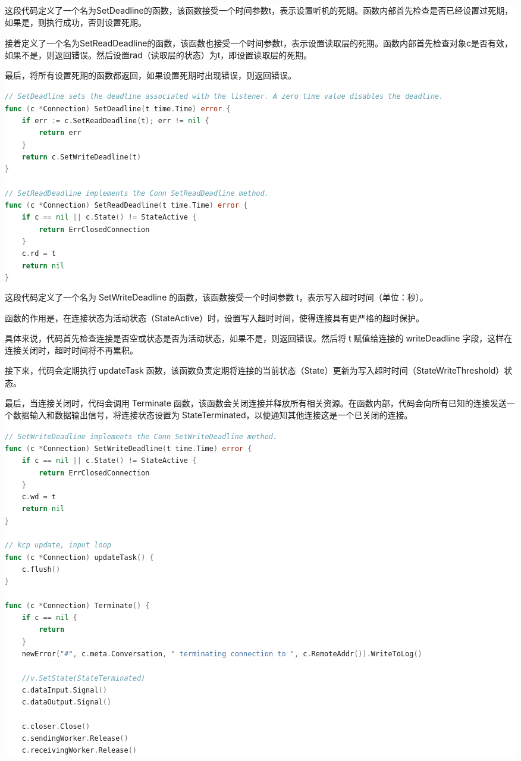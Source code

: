 这段代码定义了一个名为SetDeadline的函数，该函数接受一个时间参数t，表示设置听机的死期。函数内部首先检查是否已经设置过死期，如果是，则执行成功，否则设置死期。

接着定义了一个名为SetReadDeadline的函数，该函数也接受一个时间参数t，表示设置读取层的死期。函数内部首先检查对象c是否有效，如果不是，则返回错误。然后设置rad（读取层的状态）为t，即设置读取层的死期。

最后，将所有设置死期的函数都返回，如果设置死期时出现错误，则返回错误。


```go
// SetDeadline sets the deadline associated with the listener. A zero time value disables the deadline.
func (c *Connection) SetDeadline(t time.Time) error {
	if err := c.SetReadDeadline(t); err != nil {
		return err
	}
	return c.SetWriteDeadline(t)
}

// SetReadDeadline implements the Conn SetReadDeadline method.
func (c *Connection) SetReadDeadline(t time.Time) error {
	if c == nil || c.State() != StateActive {
		return ErrClosedConnection
	}
	c.rd = t
	return nil
}

```

这段代码定义了一个名为 SetWriteDeadline 的函数，该函数接受一个时间参数 t，表示写入超时时间（单位：秒）。

函数的作用是，在连接状态为活动状态（StateActive）时，设置写入超时时间，使得连接具有更严格的超时保护。

具体来说，代码首先检查连接是否空或状态是否为活动状态，如果不是，则返回错误。然后将 t 赋值给连接的 writeDeadline 字段，这样在连接关闭时，超时时间将不再累积。

接下来，代码会定期执行 updateTask 函数，该函数负责定期将连接的当前状态（State）更新为写入超时时间（StateWriteThreshold）状态。

最后，当连接关闭时，代码会调用 Terminate 函数，该函数会关闭连接并释放所有相关资源。在函数内部，代码会向所有已知的连接发送一个数据输入和数据输出信号，将连接状态设置为 StateTerminated，以便通知其他连接这是一个已关闭的连接。


```go
// SetWriteDeadline implements the Conn SetWriteDeadline method.
func (c *Connection) SetWriteDeadline(t time.Time) error {
	if c == nil || c.State() != StateActive {
		return ErrClosedConnection
	}
	c.wd = t
	return nil
}

// kcp update, input loop
func (c *Connection) updateTask() {
	c.flush()
}

func (c *Connection) Terminate() {
	if c == nil {
		return
	}
	newError("#", c.meta.Conversation, " terminating connection to ", c.RemoteAddr()).WriteToLog()

	//v.SetState(StateTerminated)
	c.dataInput.Signal()
	c.dataOutput.Signal()

	c.closer.Close()
	c.sendingWorker.Release()
	c.receivingWorker.Release()
```